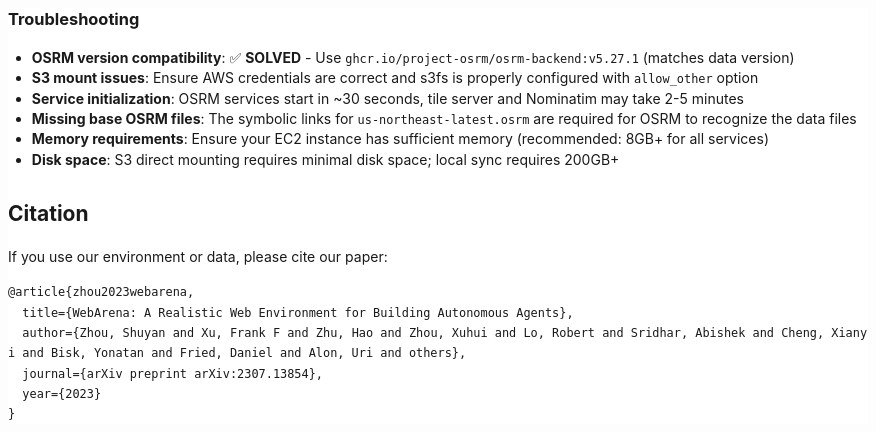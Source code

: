 ### Troubleshooting
- **OSRM version compatibility**: ✅ **SOLVED** - Use `ghcr.io/project-osrm/osrm-backend:v5.27.1` (matches data version)
- **S3 mount issues**: Ensure AWS credentials are correct and s3fs is properly configured with `allow_other` option
- **Service initialization**: OSRM services start in ~30 seconds, tile server and Nominatim may take 2-5 minutes
- **Missing base OSRM files**: The symbolic links for `us-northeast-latest.osrm` are required for OSRM to recognize the data files
- **Memory requirements**: Ensure your EC2 instance has sufficient memory (recommended: 8GB+ for all services)
- **Disk space**: S3 direct mounting requires minimal disk space; local sync requires 200GB+

## Citation
If you use our environment or data, please cite our paper:
```
@article{zhou2023webarena,
  title={WebArena: A Realistic Web Environment for Building Autonomous Agents},
  author={Zhou, Shuyan and Xu, Frank F and Zhu, Hao and Zhou, Xuhui and Lo, Robert and Sridhar, Abishek and Cheng, Xianyi and Bisk, Yonatan and Fried, Daniel and Alon, Uri and others},
  journal={arXiv preprint arXiv:2307.13854},
  year={2023}
}
```

